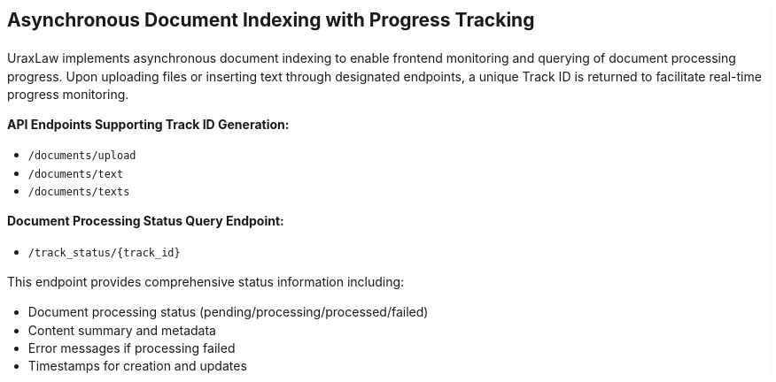 ## Asynchronous Document Indexing with Progress Tracking

UraxLaw implements asynchronous document indexing to enable frontend monitoring and querying of document processing progress. Upon uploading files or inserting text through designated endpoints, a unique Track ID is returned to facilitate real-time progress monitoring.

**API Endpoints Supporting Track ID Generation:**

* `/documents/upload`
* `/documents/text`
* `/documents/texts`

**Document Processing Status Query Endpoint:**
* `/track_status/{track_id}`

This endpoint provides comprehensive status information including:
* Document processing status (pending/processing/processed/failed)
* Content summary and metadata
* Error messages if processing failed
* Timestamps for creation and updates
